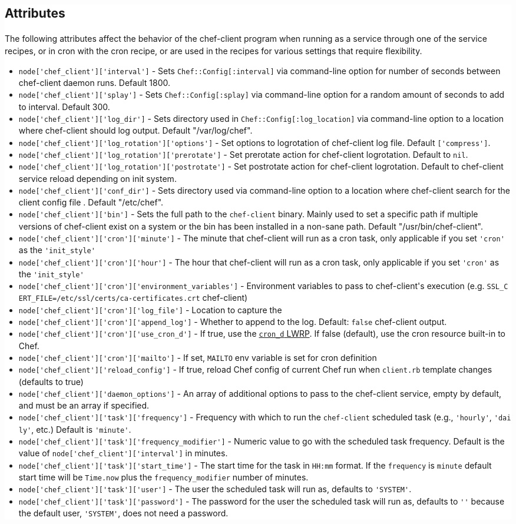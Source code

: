 Attributes
----------
The following attributes affect the behavior of the chef-client program when running as a service through one of the service recipes, or in cron with the cron recipe, or are used in the recipes for various settings that require flexibility.

* `node['chef_client']['interval']` - Sets `Chef::Config[:interval]`
  via command-line option for number of seconds between chef-client
  daemon runs. Default 1800.
* `node['chef_client']['splay']` - Sets `Chef::Config[:splay]` via
  command-line option for a random amount of seconds to add to
  interval. Default 300.
* `node['chef_client']['log_dir']` - Sets directory used in
  `Chef::Config[:log_location]` via command-line option to a location
  where chef-client should log output. Default "/var/log/chef".
* `node['chef_client']['log_rotation']['options']` - Set options to logrotation of chef-client log file. Default `['compress']`.
* `node['chef_client']['log_rotation']['prerotate']` - Set prerotate action for chef-client logrotation. Default to `nil`.
* `node['chef_client']['log_rotation']['postrotate']` - Set postrotate action for chef-client logrotation. Default to chef-client service reload depending on init system.
* `node['chef_client']['conf_dir']` - Sets directory used via
  command-line option to a location where chef-client search for the
  client config file . Default "/etc/chef".
* `node['chef_client']['bin']` - Sets the full path to the
  `chef-client` binary. Mainly used to set a specific path if multiple
  versions of chef-client exist on a system or the bin has been
  installed in a non-sane path. Default "/usr/bin/chef-client".
* `node['chef_client']['cron']['minute']` - The minute that chef-client
  will run as a cron task, only applicable if you set `'cron'` as
  the `'init_style'`
* `node['chef_client']['cron']['hour']` - The hour that chef-client
  will run as a cron task, only applicable if you set `'cron'` as
  the `'init_style'`
* `node['chef_client']['cron']['environment_variables']` - Environment
  variables to pass to chef-client's execution (e.g.
  `SSL_CERT_FILE=/etc/ssl/certs/ca-certificates.crt` chef-client)
* `node['chef_client']['cron']['log_file']` - Location to capture the
* `node['chef_client']['cron']['append_log']` - Whether to append to the log. Default: `false`
  chef-client output.
* `node['chef_client']['cron']['use_cron_d']` - If true, use the
  [`cron_d` LWRP](https://github.com/chef-cookbooks/cron). If false
  (default), use the cron resource built-in to Chef.
* `node['chef_client']['cron']['mailto']` - If set, `MAILTO` env variable is set for cron definition
* `node['chef_client']['reload_config']` - If true, reload Chef config of
  current Chef run when `client.rb` template changes (defaults to true)
* `node['chef_client']['daemon_options']` - An array of additional
  options to pass to the chef-client service, empty by default, and
  must be an array if specified.
* `node['chef_client']['task']['frequency']` - Frequency with which to run
  the `chef-client` scheduled task (e.g., `'hourly'`, `'daily'`, etc.) Default
  is `'minute'`.
* `node['chef_client']['task']['frequency_modifier']` - Numeric value to go
  with the scheduled task frequency. Default is the value of
  `node['chef_client']['interval']` in minutes.
* `node['chef_client']['task']['start_time']` - The start time for the task
  in `HH:mm` format. If the `frequency` is `minute` default start time will be
  `Time.now` plus the `frequency_modifier` number of minutes.
* `node['chef_client']['task']['user']` - The user the scheduled task
  will run as, defaults to `'SYSTEM'`.
* `node['chef_client']['task']['password']` - The password for the user
  the scheduled task will run as, defaults to `''` because the default
  user, `'SYSTEM'`, does not need a password.